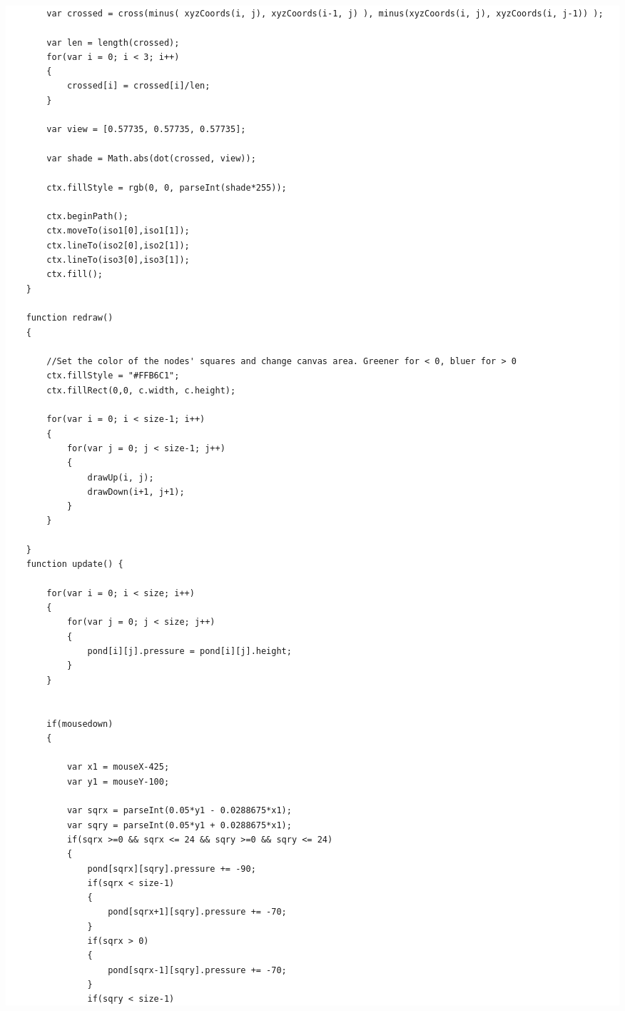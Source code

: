 			var crossed = cross(minus( xyzCoords(i, j), xyzCoords(i-1, j) ), minus(xyzCoords(i, j), xyzCoords(i, j-1)) );

			var len = length(crossed);
			for(var i = 0; i < 3; i++)
			{
				crossed[i] = crossed[i]/len;
			}

			var view = [0.57735, 0.57735, 0.57735];

			var shade = Math.abs(dot(crossed, view));

			ctx.fillStyle = rgb(0, 0, parseInt(shade*255));

			ctx.beginPath();
    		ctx.moveTo(iso1[0],iso1[1]);
    		ctx.lineTo(iso2[0],iso2[1]);
    		ctx.lineTo(iso3[0],iso3[1]);
   			ctx.fill();
		}

		function redraw()
		{

			//Set the color of the nodes' squares and change canvas area. Greener for < 0, bluer for > 0
			ctx.fillStyle = "#FFB6C1";
			ctx.fillRect(0,0, c.width, c.height);
			
			for(var i = 0; i < size-1; i++)
			{
				for(var j = 0; j < size-1; j++)
				{
					drawUp(i, j);
					drawDown(i+1, j+1);
				}
			}

		}
		function update() {

			for(var i = 0; i < size; i++)
			{
				for(var j = 0; j < size; j++)
				{
					pond[i][j].pressure = pond[i][j].height;
				}
			}
			
			
			if(mousedown)
			{
				
				var x1 = mouseX-425;
				var y1 = mouseY-100;

				var sqrx = parseInt(0.05*y1 - 0.0288675*x1);
				var sqry = parseInt(0.05*y1 + 0.0288675*x1);
				if(sqrx >=0 && sqrx <= 24 && sqry >=0 && sqry <= 24)
				{
					pond[sqrx][sqry].pressure += -90;
					if(sqrx < size-1)
					{
						pond[sqrx+1][sqry].pressure += -70;
					}
					if(sqrx > 0)
					{
						pond[sqrx-1][sqry].pressure += -70;
					}
					if(sqry < size-1)